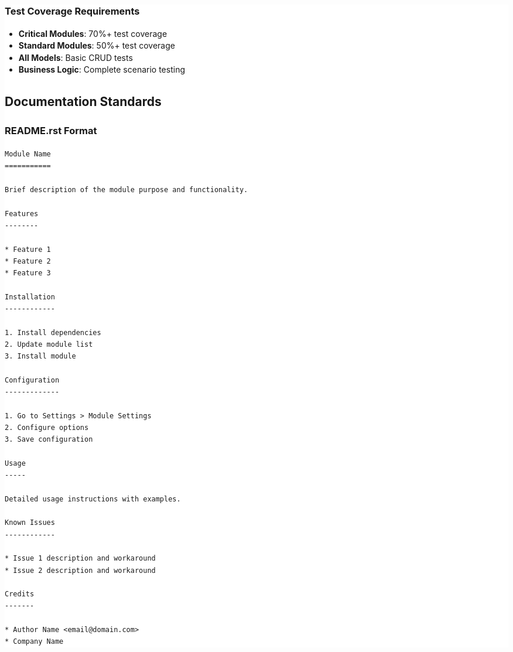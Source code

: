 ### Test Coverage Requirements
- **Critical Modules**: 70%+ test coverage
- **Standard Modules**: 50%+ test coverage
- **All Models**: Basic CRUD tests
- **Business Logic**: Complete scenario testing

## Documentation Standards

### README.rst Format
```rst
Module Name
===========

Brief description of the module purpose and functionality.

Features
--------

* Feature 1
* Feature 2
* Feature 3

Installation
------------

1. Install dependencies
2. Update module list
3. Install module

Configuration
-------------

1. Go to Settings > Module Settings
2. Configure options
3. Save configuration

Usage
-----

Detailed usage instructions with examples.

Known Issues
------------

* Issue 1 description and workaround
* Issue 2 description and workaround

Credits
-------

* Author Name <email@domain.com>
* Company Name
```
